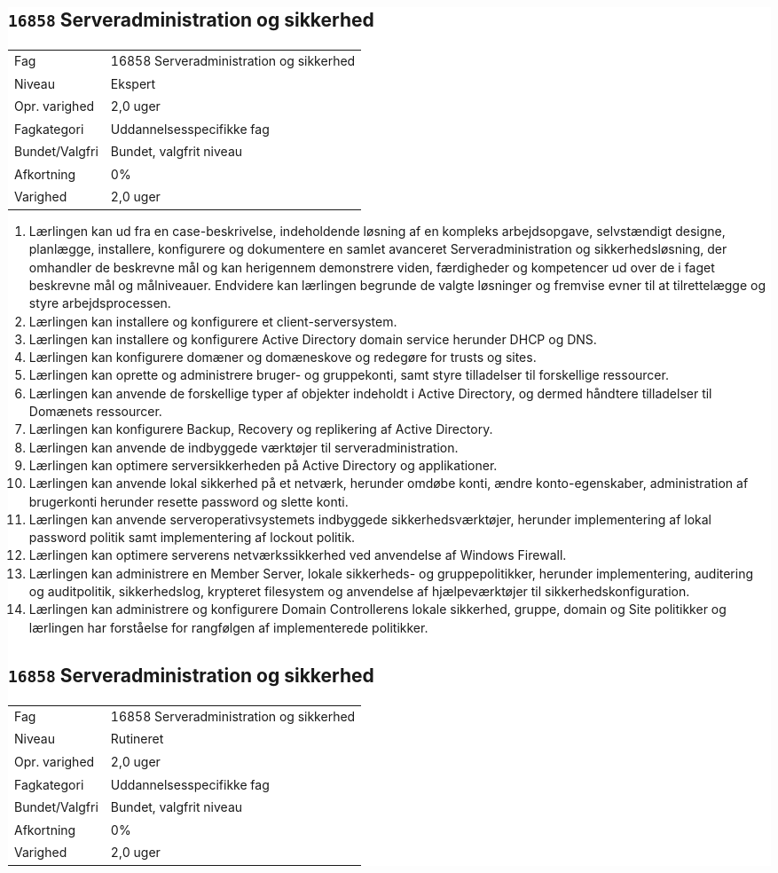 ## `16858` Serveradministration og sikkerhed

|||
|:-|:-|
|Fag| 16858 Serveradministration og sikkerhed|
|Niveau| Ekspert|
|Opr. varighed| 2,0 uger|
|Fagkategori| Uddannelsesspecifikke fag|
|Bundet/Valgfri| Bundet, valgfrit niveau|
|Afkortning| 0%|
|Varighed| 2,0 uger|

1. Lærlingen kan ud fra en case-beskrivelse, indeholdende løsning af en kompleks arbejdsopgave, selvstændigt designe, planlægge, installere, konfigurere og dokumentere en samlet avanceret Serveradministration og sikkerhedsløsning, der omhandler de beskrevne mål og kan herigennem demonstrere viden, færdigheder og kompetencer ud over de i faget beskrevne mål og målniveauer. Endvidere kan lærlingen begrunde de valgte løsninger og fremvise evner til at tilrettelægge og styre arbejdsprocessen.
2. Lærlingen kan installere og konfigurere et client-serversystem.
3. Lærlingen kan installere og konfigurere Active Directory domain service herunder DHCP og DNS.
4. Lærlingen kan konfigurere domæner og domæneskove og redegøre for trusts og sites.
5. Lærlingen kan oprette og administrere bruger- og gruppekonti, samt styre tilladelser til forskellige ressourcer.
6. Lærlingen kan anvende de forskellige typer af objekter indeholdt i Active Directory, og dermed håndtere tilladelser til Domænets ressourcer.
7. Lærlingen kan konfigurere Backup, Recovery og replikering af Active Directory.
8. Lærlingen kan anvende de indbyggede værktøjer til serveradministration.
9. Lærlingen kan optimere serversikkerheden på Active Directory og applikationer.
10. Lærlingen kan anvende lokal sikkerhed på et netværk, herunder omdøbe konti, ændre konto-egenskaber, administration af brugerkonti herunder resette password og slette konti.
11. Lærlingen kan anvende serveroperativsystemets indbyggede sikkerhedsværktøjer, herunder implementering af lokal password politik samt implementering af lockout politik.
12. Lærlingen kan optimere serverens netværkssikkerhed ved anvendelse af Windows Firewall.
13. Lærlingen kan administrere en Member Server, lokale sikkerheds- og gruppepolitikker, herunder implementering, auditering og auditpolitik, sikkerhedslog, krypteret filesystem og anvendelse af hjælpeværktøjer til sikkerhedskonfiguration.
14. Lærlingen kan administrere og konfigurere Domain Controllerens lokale sikkerhed, gruppe, domain og Site politikker og lærlingen har forståelse for rangfølgen af implementerede politikker.

## `16858` Serveradministration og sikkerhed

|||
|:-|:-|
|Fag| 16858 Serveradministration og sikkerhed|
|Niveau| Rutineret|
|Opr. varighed| 2,0 uger|
|Fagkategori| Uddannelsesspecifikke fag|
|Bundet/Valgfri| Bundet, valgfrit niveau|
|Afkortning| 0%|
|Varighed| 2,0 uger|
